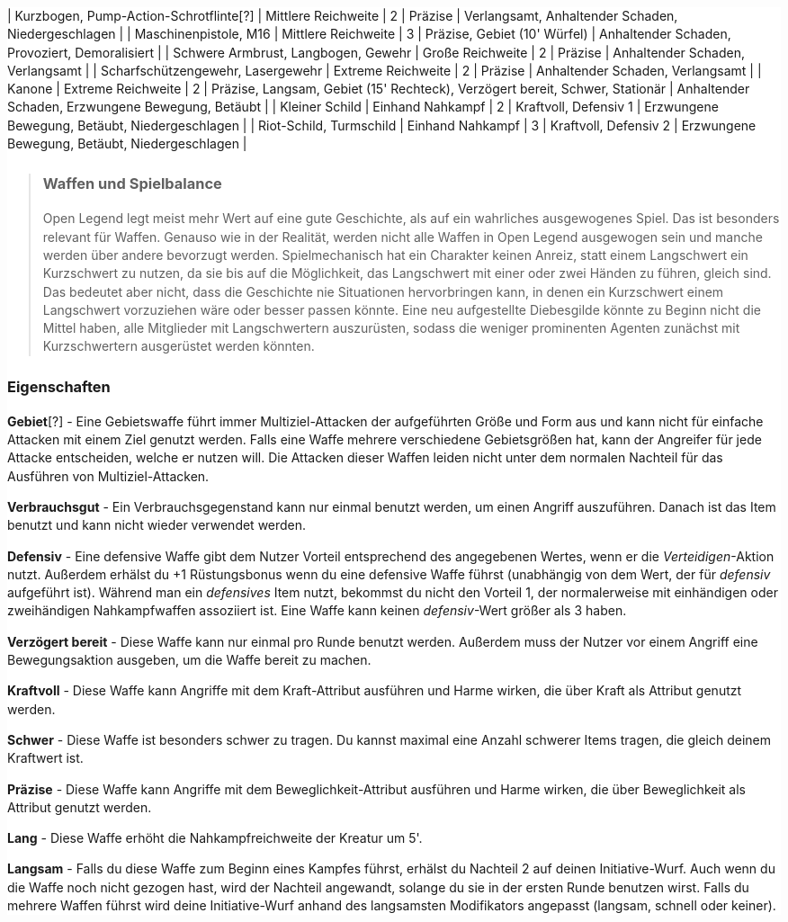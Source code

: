 | Kurzbogen, Pump-Action-Schrotflinte[?]          | Mittlere Reichweite                   | 2   | Präzise                                                                       | Verlangsamt, Anhaltender Schaden, Niedergeschlagen         |
| Maschinenpistole, M16                           | Mittlere Reichweite                   | 3   | Präzise, Gebiet (10' Würfel)                                                  | Anhaltender Schaden, Provoziert, Demoralisiert             |
| Schwere Armbrust, Langbogen, Gewehr             | Große Reichweite                      | 2   | Präzise                                                                       | Anhaltender Schaden, Verlangsamt                           |
| Scharfschützengewehr, Lasergewehr               | Extreme Reichweite                    | 2   | Präzise                                                                       | Anhaltender Schaden, Verlangsamt                           |
| Kanone                                          | Extreme Reichweite                    | 2   | Präzise, Langsam, Gebiet (15' Rechteck),  Verzögert bereit, Schwer, Stationär | Anhaltender Schaden, Erzwungene Bewegung, Betäubt          |
| Kleiner Schild                                  | Einhand Nahkampf                      | 2   | Kraftvoll, Defensiv 1                                                         | Erzwungene Bewegung, Betäubt, Niedergeschlagen             |
| Riot-Schild, Turmschild                         | Einhand Nahkampf                      | 3   | Kraftvoll, Defensiv 2                                                         | Erzwungene Bewegung, Betäubt, Niedergeschlagen             |

> ### Waffen und Spielbalance
> Open Legend legt meist mehr Wert auf eine gute Geschichte, als auf ein wahrliches ausgewogenes Spiel. Das ist besonders relevant für Waffen. Genauso wie in der Realität, werden nicht alle Waffen in Open Legend ausgewogen sein und manche werden über andere bevorzugt werden. Spielmechanisch hat ein Charakter keinen Anreiz, statt einem Langschwert ein Kurzschwert zu nutzen, da sie bis auf die Möglichkeit, das Langschwert mit einer oder zwei Händen zu führen, gleich sind. Das bedeutet aber nicht, dass die Geschichte nie Situationen hervorbringen kann, in denen ein Kurzschwert einem Langschwert vorzuziehen wäre oder besser passen könnte. Eine neu aufgestellte Diebesgilde könnte zu Beginn nicht die Mittel haben, alle Mitglieder mit Langschwertern auszurüsten, sodass die weniger prominenten Agenten zunächst mit Kurzschwertern ausgerüstet werden könnten.
### Eigenschaften
**Gebiet**[?] - Eine Gebietswaffe führt immer Multiziel-Attacken der aufgeführten Größe und Form aus und kann nicht für einfache Attacken mit einem Ziel genutzt werden. Falls eine Waffe mehrere verschiedene Gebietsgrößen hat, kann der Angreifer für jede Attacke entscheiden, welche er nutzen will. Die Attacken dieser Waffen leiden nicht unter dem normalen Nachteil für das Ausführen von Multiziel-Attacken.

**Verbrauchsgut** - Ein Verbrauchsgegenstand kann nur einmal benutzt werden, um einen Angriff auszuführen. Danach ist das Item benutzt und kann nicht wieder verwendet werden.

**Defensiv** - Eine defensive Waffe gibt dem Nutzer Vorteil entsprechend des angegebenen Wertes, wenn er die *Verteidigen*-Aktion nutzt. Außerdem erhälst du +1 Rüstungsbonus wenn du eine defensive Waffe führst (unabhängig von dem Wert, der für *defensiv* aufgeführt ist). Während man ein *defensives* Item nutzt, bekommst du nicht den Vorteil 1, der normalerweise mit einhändigen oder zweihändigen Nahkampfwaffen assoziiert ist. Eine Waffe kann keinen *defensiv*-Wert größer als 3 haben.

**Verzögert bereit** - Diese Waffe kann nur einmal pro Runde benutzt werden. Außerdem muss der Nutzer vor einem Angriff eine Bewegungsaktion ausgeben, um die Waffe bereit zu machen.

**Kraftvoll** - Diese Waffe kann Angriffe mit dem Kraft-Attribut ausführen und Harme wirken, die über Kraft als Attribut genutzt werden.

**Schwer** - Diese Waffe ist besonders schwer zu tragen. Du kannst maximal eine Anzahl schwerer Items tragen, die gleich deinem Kraftwert ist.

**Präzise** - Diese Waffe kann Angriffe mit dem Beweglichkeit-Attribut ausführen und Harme wirken, die über Beweglichkeit als Attribut genutzt werden.

**Lang** - Diese Waffe erhöht die Nahkampfreichweite der Kreatur um 5'.

**Langsam** - Falls du diese Waffe zum Beginn eines Kampfes führst, erhälst du Nachteil 2 auf deinen Initiative-Wurf. Auch wenn du die Waffe noch nicht gezogen hast, wird der Nachteil angewandt, solange du sie in der ersten Runde benutzen wirst. Falls du mehrere Waffen führst wird deine Initiative-Wurf anhand des langsamsten Modifikators angepasst (langsam, schnell oder keiner).
